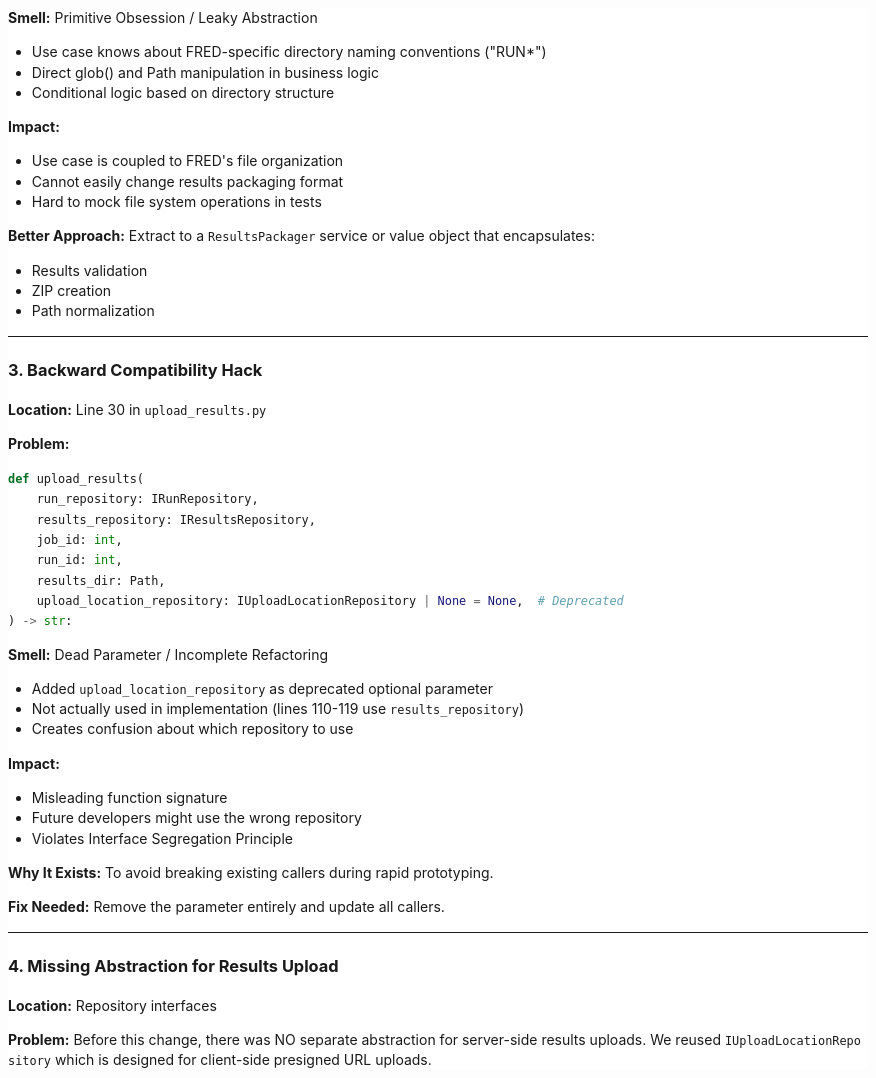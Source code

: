 **Smell:** Primitive Obsession / Leaky Abstraction
- Use case knows about FRED-specific directory naming conventions ("RUN*")
- Direct glob() and Path manipulation in business logic
- Conditional logic based on directory structure

**Impact:**
- Use case is coupled to FRED's file organization
- Cannot easily change results packaging format
- Hard to mock file system operations in tests

**Better Approach:**
Extract to a `ResultsPackager` service or value object that encapsulates:
- Results validation
- ZIP creation
- Path normalization

---

### 3. **Backward Compatibility Hack**
**Location:** Line 30 in `upload_results.py`

**Problem:**
```python
def upload_results(
    run_repository: IRunRepository,
    results_repository: IResultsRepository,
    job_id: int,
    run_id: int,
    results_dir: Path,
    upload_location_repository: IUploadLocationRepository | None = None,  # Deprecated
) -> str:
```

**Smell:** Dead Parameter / Incomplete Refactoring
- Added `upload_location_repository` as deprecated optional parameter
- Not actually used in implementation (lines 110-119 use `results_repository`)
- Creates confusion about which repository to use

**Impact:**
- Misleading function signature
- Future developers might use the wrong repository
- Violates Interface Segregation Principle

**Why It Exists:**
To avoid breaking existing callers during rapid prototyping.

**Fix Needed:**
Remove the parameter entirely and update all callers.

---

### 4. **Missing Abstraction for Results Upload**
**Location:** Repository interfaces

**Problem:**
Before this change, there was NO separate abstraction for server-side results uploads. We reused `IUploadLocationRepository` which is designed for client-side presigned URL uploads.
